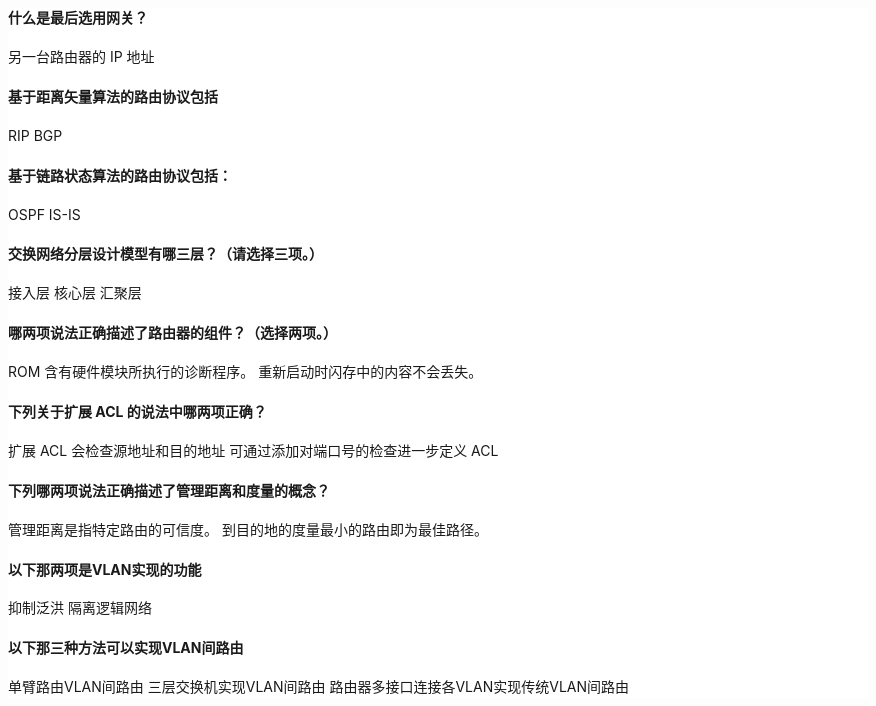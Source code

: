#### 什么是最后选用网关？

另一台路由器的 IP 地址

#### 基于距离矢量算法的路由协议包括

RIP	BGP

#### 基于链路状态算法的路由协议包括：

OSPF	IS-IS

#### 交换网络分层设计模型有哪三层？（请选择三项。）

接入层	核心层	汇聚层

#### 哪两项说法正确描述了路由器的组件？（选择两项。）

ROM 含有硬件模块所执行的诊断程序。	重新启动时闪存中的内容不会丢失。

#### 下列关于扩展 ACL 的说法中哪两项正确？

扩展 ACL 会检查源地址和目的地址	可通过添加对端口号的检查进一步定义 ACL

#### 下列哪两项说法正确描述了管理距离和度量的概念？

管理距离是指特定路由的可信度。	到目的地的度量最小的路由即为最佳路径。

#### 以下那两项是VLAN实现的功能

抑制泛洪	隔离逻辑网络

#### 以下那三种方法可以实现VLAN间路由

单臂路由VLAN间路由	三层交换机实现VLAN间路由	路由器多接口连接各VLAN实现传统VLAN间路由
